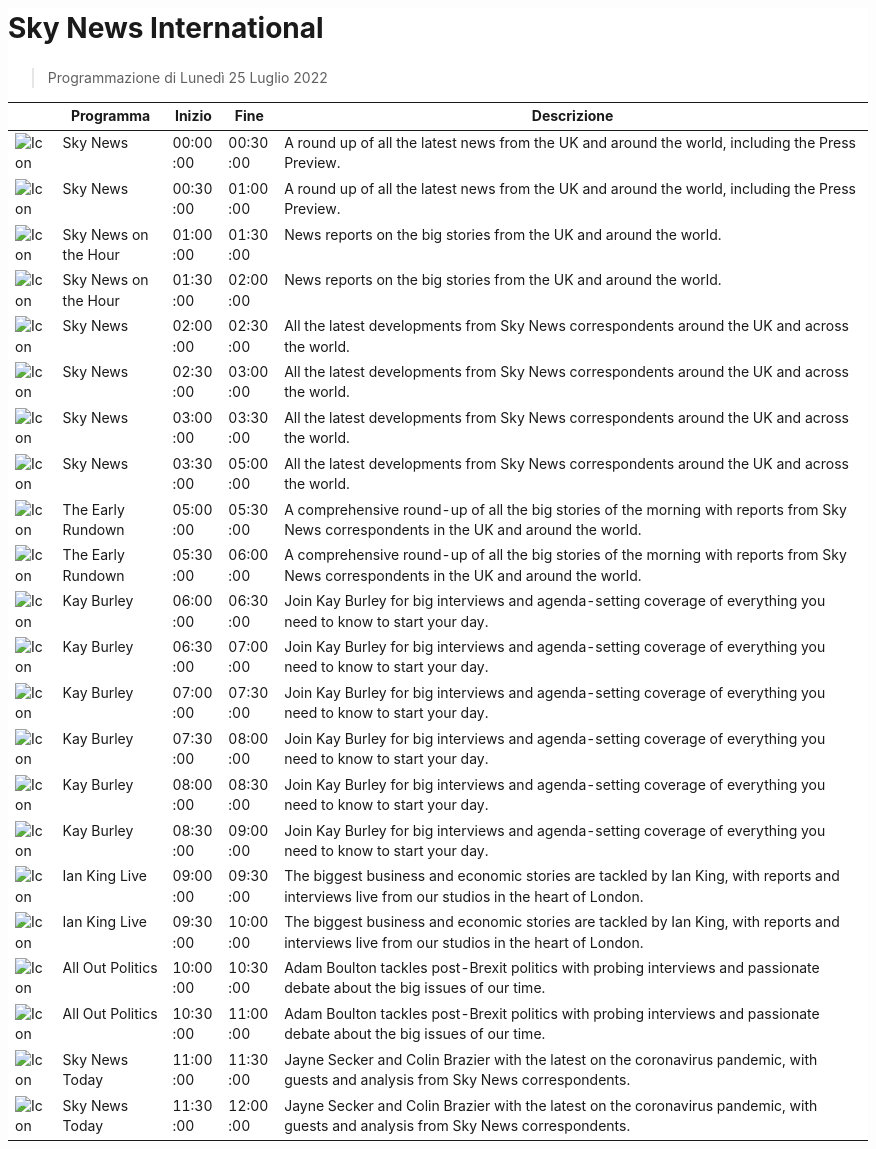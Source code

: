 # Sky News International
> Programmazione di Lunedì 25 Luglio 2022

||Programma|Inizio|Fine|Descrizione|
|---|---|---|---|---|
|![Icon](https://guidatv.sky.it/uuid/News_Cover_HavWCIHQw.png)|Sky News|00:00:00|00:30:00|A round up of all the latest news from the UK and around the world, including the Press Preview.
|![Icon](https://guidatv.sky.it/uuid/News_Cover_HavWCIHQw.png)|Sky News|00:30:00|01:00:00|A round up of all the latest news from the UK and around the world, including the Press Preview.
|![Icon](https://guidatv.sky.it/uuid/bf8256ff-109f-44af-8592-483b8248a15c/cover?md5ChecksumParam=bce1871fc55d9fa714e0c4300ced6f77)|Sky News on the Hour|01:00:00|01:30:00|News reports on the big stories from the UK and around the world.
|![Icon](https://guidatv.sky.it/uuid/bf8256ff-109f-44af-8592-483b8248a15c/cover?md5ChecksumParam=bce1871fc55d9fa714e0c4300ced6f77)|Sky News on the Hour|01:30:00|02:00:00|News reports on the big stories from the UK and around the world.
|![Icon](https://guidatv.sky.it/uuid/News_Cover_HavWCIHQw.png)|Sky News|02:00:00|02:30:00|All the latest developments from Sky News correspondents around the UK and across the world.
|![Icon](https://guidatv.sky.it/uuid/News_Cover_HavWCIHQw.png)|Sky News|02:30:00|03:00:00|All the latest developments from Sky News correspondents around the UK and across the world.
|![Icon](https://guidatv.sky.it/uuid/News_Cover_HavWCIHQw.png)|Sky News|03:00:00|03:30:00|All the latest developments from Sky News correspondents around the UK and across the world.
|![Icon](https://guidatv.sky.it/uuid/News_Cover_HavWCIHQw.png)|Sky News|03:30:00|05:00:00|All the latest developments from Sky News correspondents around the UK and across the world.
|![Icon](https://guidatv.sky.it/uuid/2ad9056c-6869-44ef-a37f-fdb4be1cbfa4/cover?md5ChecksumParam=bac20b5d0178a8eef24818caa132e15d)|The Early Rundown|05:00:00|05:30:00|A comprehensive round-up of all the big stories of the morning with reports from Sky News correspondents in the UK and around the world.
|![Icon](https://guidatv.sky.it/uuid/2ad9056c-6869-44ef-a37f-fdb4be1cbfa4/cover?md5ChecksumParam=bac20b5d0178a8eef24818caa132e15d)|The Early Rundown|05:30:00|06:00:00|A comprehensive round-up of all the big stories of the morning with reports from Sky News correspondents in the UK and around the world.
|![Icon](https://guidatv.sky.it/uuid/b0d1fb4a-75d2-4999-8a24-f6f0ff8f4676/cover?md5ChecksumParam=3966b8f3a1b6ebcd02d9f4340d7d8629)|Kay Burley|06:00:00|06:30:00|Join Kay Burley for big interviews and agenda-setting coverage of everything you need to know to start your day.
|![Icon](https://guidatv.sky.it/uuid/b0d1fb4a-75d2-4999-8a24-f6f0ff8f4676/cover?md5ChecksumParam=3966b8f3a1b6ebcd02d9f4340d7d8629)|Kay Burley|06:30:00|07:00:00|Join Kay Burley for big interviews and agenda-setting coverage of everything you need to know to start your day.
|![Icon](https://guidatv.sky.it/uuid/b0d1fb4a-75d2-4999-8a24-f6f0ff8f4676/cover?md5ChecksumParam=3966b8f3a1b6ebcd02d9f4340d7d8629)|Kay Burley|07:00:00|07:30:00|Join Kay Burley for big interviews and agenda-setting coverage of everything you need to know to start your day.
|![Icon](https://guidatv.sky.it/uuid/b0d1fb4a-75d2-4999-8a24-f6f0ff8f4676/cover?md5ChecksumParam=3966b8f3a1b6ebcd02d9f4340d7d8629)|Kay Burley|07:30:00|08:00:00|Join Kay Burley for big interviews and agenda-setting coverage of everything you need to know to start your day.
|![Icon](https://guidatv.sky.it/uuid/b0d1fb4a-75d2-4999-8a24-f6f0ff8f4676/cover?md5ChecksumParam=3966b8f3a1b6ebcd02d9f4340d7d8629)|Kay Burley|08:00:00|08:30:00|Join Kay Burley for big interviews and agenda-setting coverage of everything you need to know to start your day.
|![Icon](https://guidatv.sky.it/uuid/b0d1fb4a-75d2-4999-8a24-f6f0ff8f4676/cover?md5ChecksumParam=3966b8f3a1b6ebcd02d9f4340d7d8629)|Kay Burley|08:30:00|09:00:00|Join Kay Burley for big interviews and agenda-setting coverage of everything you need to know to start your day.
|![Icon](https://guidatv.sky.it/uuid/1e404a56-ba68-411d-92b4-b476a08acde8/cover?md5ChecksumParam=a197e4a9c89485e5d947e18a69497dc5)|Ian King Live|09:00:00|09:30:00|The biggest business and economic stories are tackled by Ian King, with reports and interviews live from our studios in the heart of London.
|![Icon](https://guidatv.sky.it/uuid/1e404a56-ba68-411d-92b4-b476a08acde8/cover?md5ChecksumParam=a197e4a9c89485e5d947e18a69497dc5)|Ian King Live|09:30:00|10:00:00|The biggest business and economic stories are tackled by Ian King, with reports and interviews live from our studios in the heart of London.
|![Icon](https://guidatv.sky.it/uuid/d044cb4a-f560-49d6-baf1-1f7dc6bbd14e/cover?md5ChecksumParam=0b427b504705fff3406446f3047f057f)|All Out Politics|10:00:00|10:30:00|Adam Boulton tackles post-Brexit politics with probing interviews and passionate debate about the big issues of our time.
|![Icon](https://guidatv.sky.it/uuid/d044cb4a-f560-49d6-baf1-1f7dc6bbd14e/cover?md5ChecksumParam=0b427b504705fff3406446f3047f057f)|All Out Politics|10:30:00|11:00:00|Adam Boulton tackles post-Brexit politics with probing interviews and passionate debate about the big issues of our time.
|![Icon](https://guidatv.sky.it/uuid/45579615-c71c-4545-a411-65cf4dd1c007/cover?md5ChecksumParam=db9901e89c786c8176c715b72f4b76dc)|Sky News Today|11:00:00|11:30:00|Jayne Secker and Colin Brazier with the latest on the coronavirus pandemic, with guests and analysis from Sky News correspondents.
|![Icon](https://guidatv.sky.it/uuid/45579615-c71c-4545-a411-65cf4dd1c007/cover?md5ChecksumParam=db9901e89c786c8176c715b72f4b76dc)|Sky News Today|11:30:00|12:00:00|Jayne Secker and Colin Brazier with the latest on the coronavirus pandemic, with guests and analysis from Sky News correspondents.